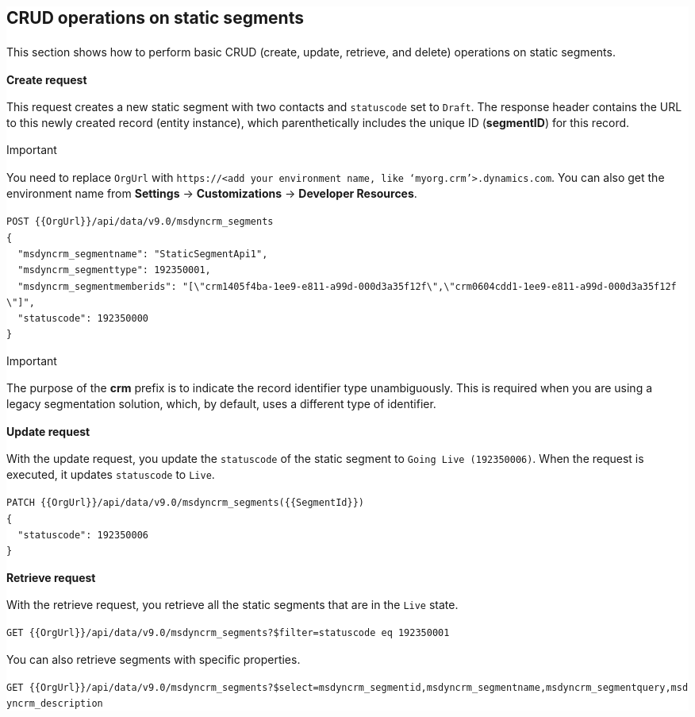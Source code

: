 ## CRUD operations on static segments

This section shows how to perform basic CRUD (create, update, retrieve, and delete) operations on static segments.

**Create request**

This request creates a new static segment with two contacts and `statuscode` set to `Draft`. The response header contains the URL to this newly created record (entity instance), which parenthetically includes the unique ID (**segmentID**) for this record.

> [!IMPORTANT]
> You need to replace `OrgUrl` with `https://<add your environment name, like ‘myorg.crm’>.dynamics.com`. You can also get the environment name from **Settings** -> **Customizations** -> **Developer Resources**.

```HTTP
POST {{OrgUrl}}/api/data/v9.0/msdyncrm_segments
{
  "msdyncrm_segmentname": "StaticSegmentApi1",
  "msdyncrm_segmenttype": 192350001,
  "msdyncrm_segmentmemberids": "[\"crm1405f4ba-1ee9-e811-a99d-000d3a35f12f\",\"crm0604cdd1-1ee9-e811-a99d-000d3a35f12f\"]",
  "statuscode": 192350000
}
```

> [!IMPORTANT]
> The purpose of the **crm** prefix is to indicate the record identifier type unambiguously. This is required when you are using a legacy segmentation solution, which, by default, uses a different type of identifier.

**Update request**

With the update request, you update the `statuscode` of the static segment to `Going Live (192350006)`. When the request is executed, it updates `statuscode` to `Live`.

```HTTP
PATCH {{OrgUrl}}/api/data/v9.0/msdyncrm_segments({{SegmentId}})
{
  "statuscode": 192350006
}
```

**Retrieve request**

With the retrieve request, you retrieve all the static segments that are in the `Live` state.  

```HTTP
GET {{OrgUrl}}/api/data/v9.0/msdyncrm_segments?$filter=statuscode eq 192350001
```

You can also retrieve segments with specific properties.

```HTTP
GET {{OrgUrl}}/api/data/v9.0/msdyncrm_segments?$select=msdyncrm_segmentid,msdyncrm_segmentname,msdyncrm_segmentquery,msdyncrm_description
```
